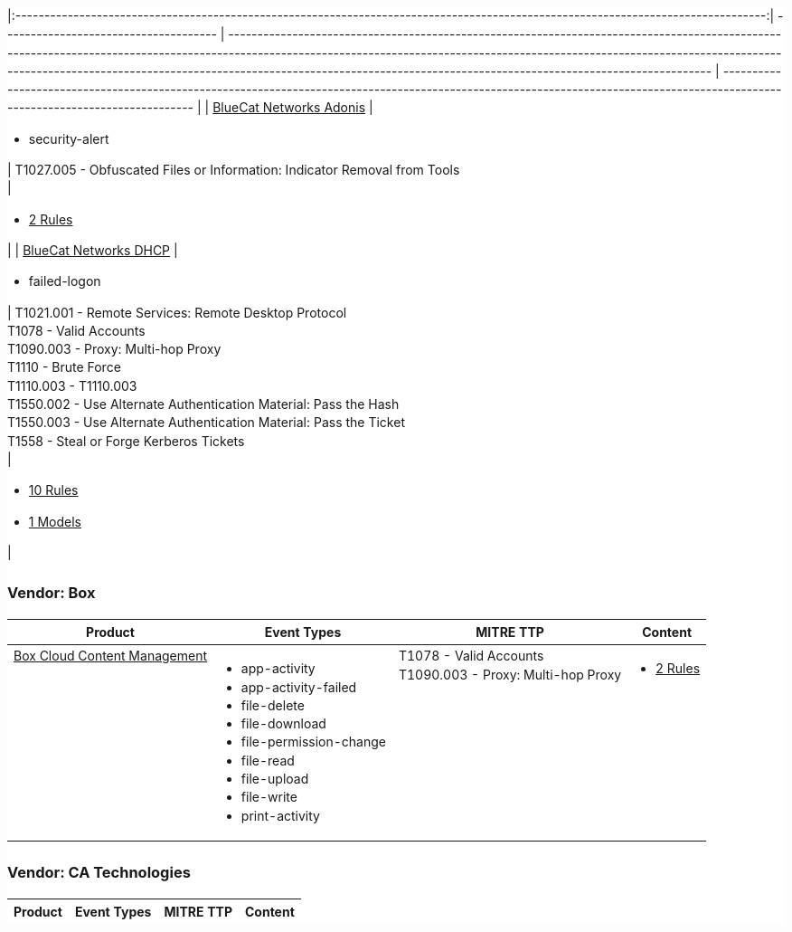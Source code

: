 |:---------------------------------------------------------------------------------------------------------------------------------:| ------------------------------------- | ------------------------------------------------------------------------------------------------------------------------------------------------------------------------------------------------------------------------------------------------------------------------------------------------------------------------------------------------------------- | ------------------------------------------------------------------------------------------------------------------------------------------------------------------------------- |
| [BlueCat Networks Adonis](../DataSources/BlueCat_Networks/BlueCat_Networks_Adonis/ds_bluecat_networks_bluecat_networks_adonis.md) | <ul><li>security-alert</li></li></ul> | T1027.005 - Obfuscated Files or Information: Indicator Removal from Tools<br>                                                                                                                                                                                                                                                                                 | [<ul><li>2 Rules</li></ul>](../DataSources/BlueCat_Networks/BlueCat_Networks_Adonis/RM/r_m_bluecat_networks_bluecat_networks_adonis_Lateral_Movement.md)                        |
|    [BlueCat Networks DHCP](../DataSources/BlueCat_Networks/BlueCat_Networks_DHCP/ds_bluecat_networks_bluecat_networks_dhcp.md)    | <ul><li>failed-logon</li></li></ul>   | T1021.001 - Remote Services: Remote Desktop Protocol<br>T1078 - Valid Accounts<br>T1090.003 - Proxy: Multi-hop Proxy<br>T1110 - Brute Force<br>T1110.003 - T1110.003<br>T1550.002 - Use Alternate Authentication Material: Pass the Hash<br>T1550.003 - Use Alternate Authentication Material: Pass the Ticket<br>T1558 - Steal or Forge Kerberos Tickets<br> | [<ul><li>10 Rules</li></ul><ul><li>1 Models</li></ul>](../DataSources/BlueCat_Networks/BlueCat_Networks_DHCP/RM/r_m_bluecat_networks_bluecat_networks_dhcp_Lateral_Movement.md) |
### Vendor: Box
|                                                        Product                                                         | Event Types                                                                                                                                                                                                              | MITRE TTP                                                        | Content                                                                                                                                  |
|:----------------------------------------------------------------------------------------------------------------------:| ------------------------------------------------------------------------------------------------------------------------------------------------------------------------------------------------------------------------ | ---------------------------------------------------------------- | ---------------------------------------------------------------------------------------------------------------------------------------- |
| [Box Cloud Content Management](../DataSources/Box/Box_Cloud_Content_Management/ds_box_box_cloud_content_management.md) | <ul><li>app-activity</li><li>app-activity-failed</li><li>file-delete</li><li>file-download</li><li>file-permission-change</li><li>file-read</li><li>file-upload</li><li>file-write</li><li>print-activity</li></li></ul> | T1078 - Valid Accounts<br>T1090.003 - Proxy: Multi-hop Proxy<br> | [<ul><li>2 Rules</li></ul>](../DataSources/Box/Box_Cloud_Content_Management/RM/r_m_box_box_cloud_content_management_Lateral_Movement.md) |
### Vendor: CA Technologies
|                                                                                           Product                                                                                           | Event Types                                                                                                                                    | MITRE TTP                                                                                                                                                                                                                                                                                                                                                                                                                          | Content                                                                                                                                                                                                                    |
|:-------------------------------------------------------------------------------------------------------------------------------------------------------------------------------------------:| ---------------------------------------------------------------------------------------------------------------------------------------------- | ---------------------------------------------------------------------------------------------------------------------------------------------------------------------------------------------------------------------------------------------------------------------------------------------------------------------------------------------------------------------------------------------------------------------------------- | -------------------------------------------------------------------------------------------------------------------------------------------------------------------------------------------------------------------------- |